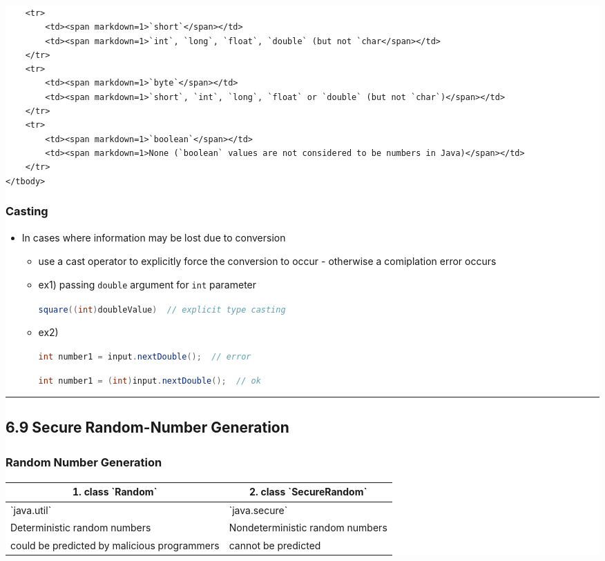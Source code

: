        <tr>
            <td><span markdown=1>`short`</span></td>
            <td><span markdown=1>`int`, `long`, `float`, `double` (but not `char</span></td>
        </tr>
        <tr>
            <td><span markdown=1>`byte`</span></td>
            <td><span markdown=1>`short`, `int`, `long`, `float` or `double` (but not `char`)</span></td>
        </tr>
        <tr>
            <td><span markdown=1>`boolean`</span></td>
            <td><span markdown=1>None (`boolean` values are not considered to be numbers in Java)</span></td>
        </tr>
    </tbody>
</table>

### **Casting**

- In cases where information may be lost due to conversion

    - use a cast operator to explicitly force the conversion to occur - otherwise a comiplation error occurs

    - ex1) passing `double` argument for `int` parameter

        ```java
        square((int)doubleValue)  // explicit type casting
        ```

    - ex2)

        ```java
        int number1 = input.nextDouble();  // error
        ```

        ```java
        int number1 = (int)input.nextDouble();  // ok
        ```

---

## 6.9 Secure Random-Number Generation

### Random Number Generation

<table>
    <thead>
        <tr>
            <th><span markdown=1>1. class `Random`</span></th>
            <th><span markdown=1>2. class `SecureRandom`</span></th>
        </tr>
    </thead>
    <tbody>
        <tr>
            <td><span markdown=1>`java.util`</span></td>
            <td><span markdown=1>`java.secure`</span></td>
        </tr>
        <tr>
            <td>Deterministic random numbers</td>
            <td>Nondeterministic random numbers</td>
        </tr>
        <tr>
            <td>could be predicted by malicious programmers</td>
            <td>cannot be predicted</td>
        </tr>
        <tr>